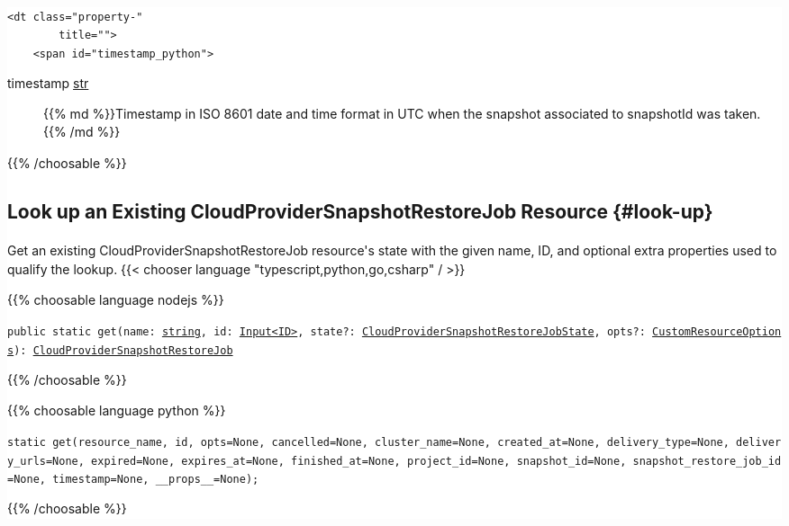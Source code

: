     <dt class="property-"
            title="">
        <span id="timestamp_python">
<a href="#timestamp_python" style="color: inherit; text-decoration: inherit;">timestamp</a>
</span> 
        <span class="property-indicator"></span>
        <span class="property-type"><a href="https://docs.python.org/3/library/stdtypes.html">str</a></span>
    </dt>
    <dd>{{% md %}}Timestamp in ISO 8601 date and time format in UTC when the snapshot associated to snapshotId was taken.
{{% /md %}}</dd>

</dl>
{{% /choosable %}}







## Look up an Existing CloudProviderSnapshotRestoreJob Resource {#look-up}

Get an existing CloudProviderSnapshotRestoreJob resource's state with the given name, ID, and optional extra properties used to qualify the lookup.
{{< chooser language "typescript,python,go,csharp" / >}}

{{% choosable language nodejs %}}
<div class="highlight"><pre class="chroma"><code class="language-typescript" data-lang="typescript"><span class="k">public static </span><span class="nf">get</span><span class="p">(</span><span class="nx">name</span><span class="p">:</span> <span class="nx"><a href="https://developer.mozilla.org/en-US/docs/Web/JavaScript/Reference/Global_Objects/string">string</a></span><span class="p">, </span><span class="nx">id</span><span class="p">:</span> <span class="nx"><a href="/docs/reference/pkg/nodejs/pulumi/pulumi/#ID">Input&lt;ID&gt;</a></span><span class="p">, </span><span class="nx">state</span><span class="p">?:</span> <span class="nx"><a href="/docs/reference/pkg/nodejs/pulumi/mongodbatlas/#CloudProviderSnapshotRestoreJobState">CloudProviderSnapshotRestoreJobState</a></span><span class="p">, </span><span class="nx">opts</span><span class="p">?:</span> <span class="nx"><a href="/docs/reference/pkg/nodejs/pulumi/pulumi/#CustomResourceOptions">CustomResourceOptions</a></span><span class="p">): </span><span class="nx"><a href="/docs/reference/pkg/nodejs/pulumi/mongodbatlas/#CloudProviderSnapshotRestoreJob">CloudProviderSnapshotRestoreJob</a></span></code></pre></div>
{{% /choosable %}}

{{% choosable language python %}}
<div class="highlight"><pre class="chroma"><code class="language-python" data-lang="python"><span class="k">static </span><span class="nf">get</span><span class="p">(resource_name, id, opts=None, </span>cancelled=None<span class="p">, </span>cluster_name=None<span class="p">, </span>created_at=None<span class="p">, </span>delivery_type=None<span class="p">, </span>delivery_urls=None<span class="p">, </span>expired=None<span class="p">, </span>expires_at=None<span class="p">, </span>finished_at=None<span class="p">, </span>project_id=None<span class="p">, </span>snapshot_id=None<span class="p">, </span>snapshot_restore_job_id=None<span class="p">, </span>timestamp=None<span class="p">, __props__=None);</span></code></pre></div>
{{% /choosable %}}

